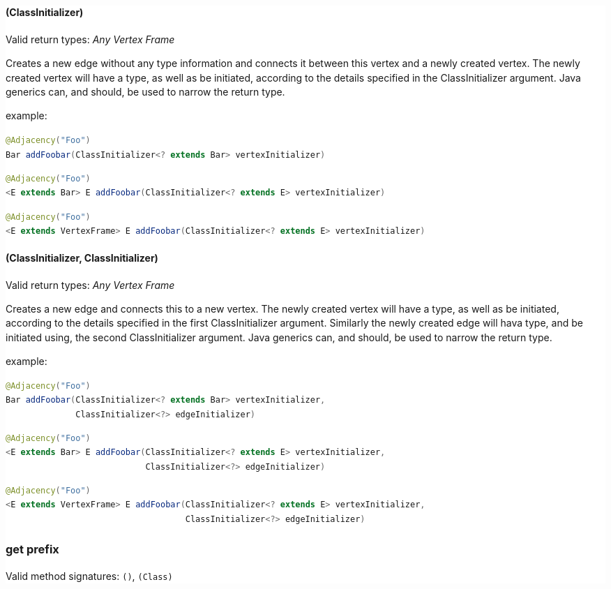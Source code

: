 #### (ClassInitializer)

Valid return types: *Any Vertex Frame*

Creates a new edge without any type information and connects it between this vertex and a newly created vertex. The newly created vertex will have a type, as well as be initiated, according to the details specified in the ClassInitializer argument. Java generics can, and should, be used to narrow the return type.

example:

```java
@Adjacency("Foo")
Bar addFoobar(ClassInitializer<? extends Bar> vertexInitializer)
```

```java
@Adjacency("Foo")
<E extends Bar> E addFoobar(ClassInitializer<? extends E> vertexInitializer)
```

```java
@Adjacency("Foo")
<E extends VertexFrame> E addFoobar(ClassInitializer<? extends E> vertexInitializer)
```

#### (ClassInitializer, ClassInitializer)

Valid return types: *Any Vertex Frame*

Creates a new edge and connects this to a new vertex. The newly created vertex will have a type, as well as be initiated, according to the details specified in the first ClassInitializer argument. Similarly the newly created edge will hava type, and be initiated using, the second ClassInitializer argument. Java generics can, and should, be used to narrow the return type.

example:

```java
@Adjacency("Foo")
Bar addFoobar(ClassInitializer<? extends Bar> vertexInitializer,
              ClassInitializer<?> edgeInitializer)
```

```java
@Adjacency("Foo")
<E extends Bar> E addFoobar(ClassInitializer<? extends E> vertexInitializer,
                            ClassInitializer<?> edgeInitializer)
```

```java
@Adjacency("Foo")
<E extends VertexFrame> E addFoobar(ClassInitializer<? extends E> vertexInitializer,
                                    ClassInitializer<?> edgeInitializer)
```

### get prefix

Valid method signatures: `()`, `(Class)`
